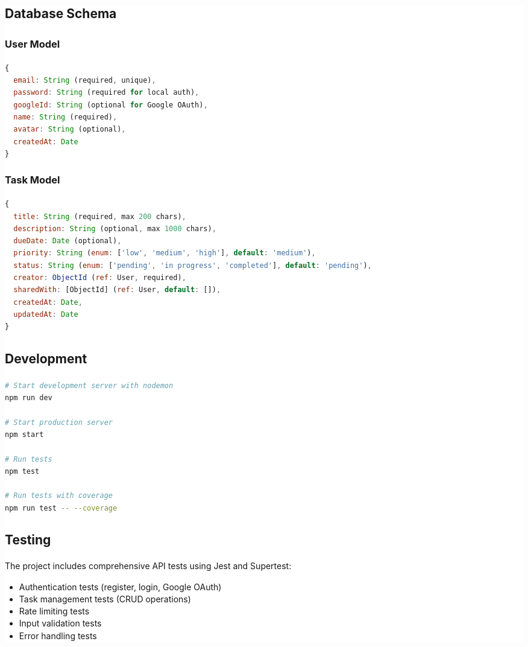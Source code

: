 ## Database Schema

### User Model
```javascript
{
  email: String (required, unique),
  password: String (required for local auth),
  googleId: String (optional for Google OAuth),
  name: String (required),
  avatar: String (optional),
  createdAt: Date
}
```

### Task Model
```javascript
{
  title: String (required, max 200 chars),
  description: String (optional, max 1000 chars),
  dueDate: Date (optional),
  priority: String (enum: ['low', 'medium', 'high'], default: 'medium'),
  status: String (enum: ['pending', 'in progress', 'completed'], default: 'pending'),
  creator: ObjectId (ref: User, required),
  sharedWith: [ObjectId] (ref: User, default: []),
  createdAt: Date,
  updatedAt: Date
}
```

## Development

```bash
# Start development server with nodemon
npm run dev

# Start production server
npm start

# Run tests
npm test

# Run tests with coverage
npm run test -- --coverage
```

## Testing

The project includes comprehensive API tests using Jest and Supertest:

- Authentication tests (register, login, Google OAuth)
- Task management tests (CRUD operations)
- Rate limiting tests
- Input validation tests
- Error handling tests
